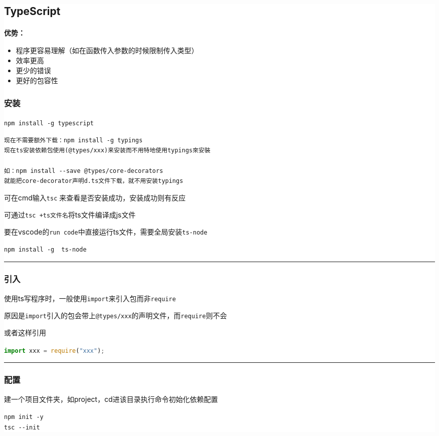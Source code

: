 ## TypeScript

**优势：**

- 程序更容易理解（如在函数传入参数的时候限制传入类型）
- 效率更高
- 更少的错误
- 更好的包容性

### 安装

```
npm install -g typescript
```

```
现在不需要额外下载：npm install -g typings 
现在ts安装依赖包使用(@types/xxx)来安装而不用特地使用typings來安裝

如：npm install --save @types/core-decorators
就能把core-decorator声明d.ts文件下载，就不用安装typings
```

可在cmd输入`tsc` 来查看是否安装成功，安装成功则有反应

可通过`tsc +ts文件名`将ts文件编译成js文件

要在vscode的`run code`中直接运行ts文件，需要全局安装`ts-node`

```
npm install -g  ts-node
```



----

### 引入

使用ts写程序时，一般使用`import`来引入包而非`require`

原因是`import`引入的包会带上`@types/xxx`的声明文件，而`require`则不会

或者这样引用

```js
import xxx = require("xxx");
```



----

### 配置

建一个项目文件夹，如project，cd进该目录执行命令初始化依赖配置

```
npm init -y
tsc --init
```
